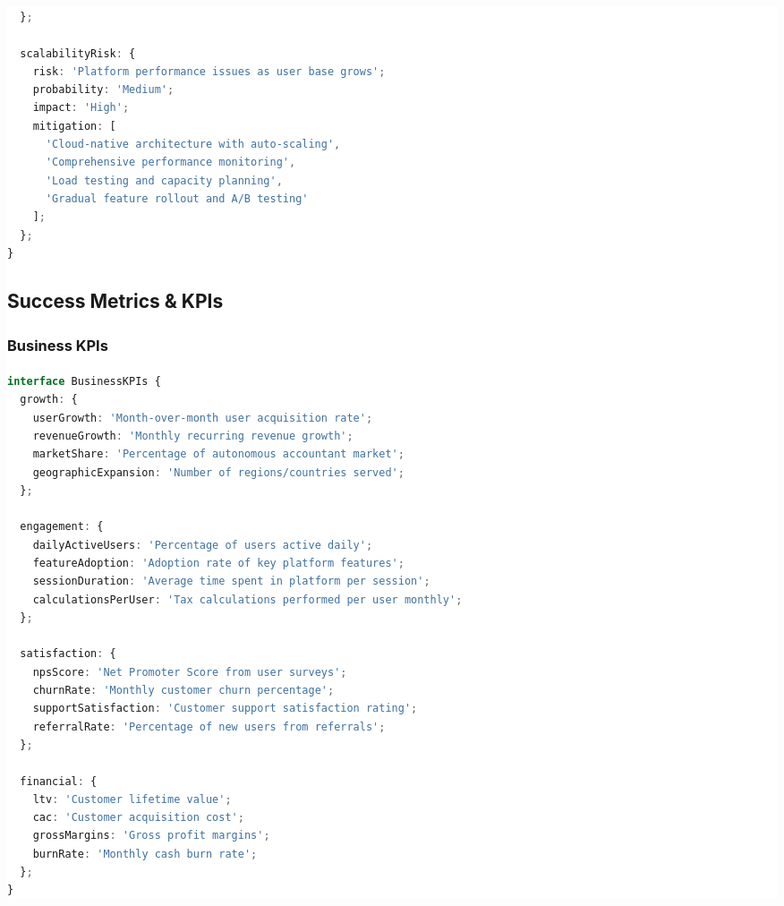 ```typescript
  };
  
  scalabilityRisk: {
    risk: 'Platform performance issues as user base grows';
    probability: 'Medium';
    impact: 'High';
    mitigation: [
      'Cloud-native architecture with auto-scaling',
      'Comprehensive performance monitoring',
      'Load testing and capacity planning',
      'Gradual feature rollout and A/B testing'
    ];
  };
}
```

## Success Metrics & KPIs

### Business KPIs
```typescript
interface BusinessKPIs {
  growth: {
    userGrowth: 'Month-over-month user acquisition rate';
    revenueGrowth: 'Monthly recurring revenue growth';
    marketShare: 'Percentage of autonomous accountant market';
    geographicExpansion: 'Number of regions/countries served';
  };
  
  engagement: {
    dailyActiveUsers: 'Percentage of users active daily';
    featureAdoption: 'Adoption rate of key platform features';
    sessionDuration: 'Average time spent in platform per session';
    calculationsPerUser: 'Tax calculations performed per user monthly';
  };
  
  satisfaction: {
    npsScore: 'Net Promoter Score from user surveys';
    churnRate: 'Monthly customer churn percentage';
    supportSatisfaction: 'Customer support satisfaction rating';
    referralRate: 'Percentage of new users from referrals';
  };
  
  financial: {
    ltv: 'Customer lifetime value';
    cac: 'Customer acquisition cost';
    grossMargins: 'Gross profit margins';
    burnRate: 'Monthly cash burn rate';
  };
}
```
